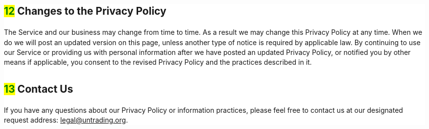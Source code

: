 ## <mark style="color:green;">12</mark>   Changes to the Privacy Policy <a href="#no25nbalm10s" id="no25nbalm10s"></a>

The Service and our business may change from time to time. As a result we may change this Privacy Policy at any time. When we do we will post an updated version on this page, unless another type of notice is required by applicable law. By continuing to use our Service or providing us with personal information after we have posted an updated Privacy Policy, or notified you by other means if applicable, you consent to the revised Privacy Policy and the practices described in it.

## <mark style="color:green;">13</mark>   Contact Us <a href="#ewi7thrdv8ep" id="ewi7thrdv8ep"></a>

If you have any questions about our Privacy Policy or information practices, please feel free to contact us at our designated request address: [legal@untrading.org](mailto:legal@untrading.org).
